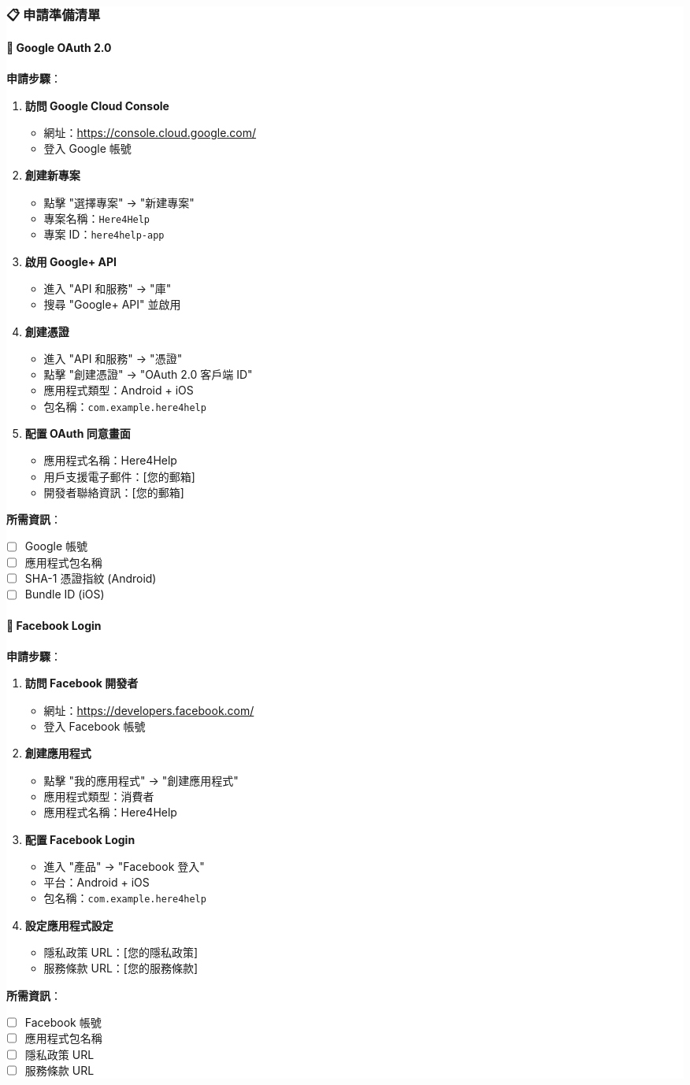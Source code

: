 ### 📋 申請準備清單

#### 🎯 Google OAuth 2.0
**申請步驟**：
1. **訪問 Google Cloud Console**
   - 網址：https://console.cloud.google.com/
   - 登入 Google 帳號

2. **創建新專案**
   - 點擊 "選擇專案" → "新建專案"
   - 專案名稱：`Here4Help`
   - 專案 ID：`here4help-app`

3. **啟用 Google+ API**
   - 進入 "API 和服務" → "庫"
   - 搜尋 "Google+ API" 並啟用

4. **創建憑證**
   - 進入 "API 和服務" → "憑證"
   - 點擊 "創建憑證" → "OAuth 2.0 客戶端 ID"
   - 應用程式類型：Android + iOS
   - 包名稱：`com.example.here4help`

5. **配置 OAuth 同意畫面**
   - 應用程式名稱：Here4Help
   - 用戶支援電子郵件：[您的郵箱]
   - 開發者聯絡資訊：[您的郵箱]

**所需資訊**：
- [ ] Google 帳號
- [ ] 應用程式包名稱
- [ ] SHA-1 憑證指紋 (Android)
- [ ] Bundle ID (iOS)

#### 📘 Facebook Login
**申請步驟**：
1. **訪問 Facebook 開發者**
   - 網址：https://developers.facebook.com/
   - 登入 Facebook 帳號

2. **創建應用程式**
   - 點擊 "我的應用程式" → "創建應用程式"
   - 應用程式類型：消費者
   - 應用程式名稱：Here4Help

3. **配置 Facebook Login**
   - 進入 "產品" → "Facebook 登入"
   - 平台：Android + iOS
   - 包名稱：`com.example.here4help`

4. **設定應用程式設定**
   - 隱私政策 URL：[您的隱私政策]
   - 服務條款 URL：[您的服務條款]

**所需資訊**：
- [ ] Facebook 帳號
- [ ] 應用程式包名稱
- [ ] 隱私政策 URL
- [ ] 服務條款 URL
